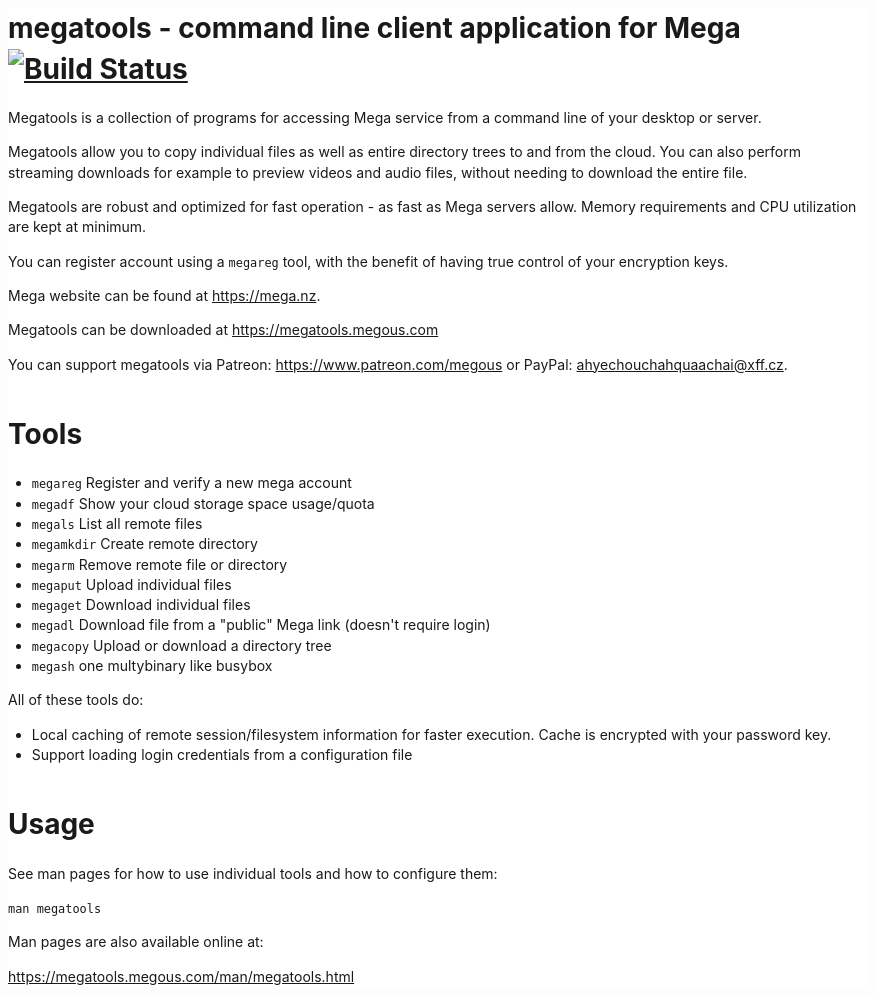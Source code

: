 megatools - command line client application for Mega [![Build Status](https://travis-ci.com/hyphop/megatools.svg?branch=master)](https://travis-ci.com/hyphop/megatools)
====================================================

Megatools is a collection of programs for accessing Mega service from
a command line of your desktop or server.

Megatools allow you to copy individual files as well as entire directory
trees to and from the cloud. You can also perform streaming downloads for
example to preview videos and audio files, without needing to download
the entire file.

Megatools are robust and optimized for fast operation - as fast as Mega
servers allow. Memory requirements and CPU utilization are kept at minimum.

You can register account using a `megareg` tool, with the benefit of having
true control of your encryption keys.

Mega website can be found at https://mega.nz.

Megatools can be downloaded at https://megatools.megous.com

You can support megatools via Patreon: https://www.patreon.com/megous
or PayPal: ahyechouchahquaachai@xff.cz.


Tools
=====

+  `megareg`      Register and verify a new mega account
+  `megadf`       Show your cloud storage space usage/quota
+  `megals`       List all remote files
+  `megamkdir`    Create remote directory
+  `megarm`       Remove remote file or directory
+  `megaput`      Upload individual files
+  `megaget`      Download individual files
+  `megadl`       Download file from a "public" Mega link (doesn't require login)
+  `megacopy`     Upload or download a directory tree
+  `megash`       one multybinary like busybox 


All of these tools do:

- Local caching of remote session/filesystem information
  for faster execution. Cache is encrypted with your password
  key.
- Support loading login credentials from a configuration file


Usage
=====

See man pages for how to use individual tools and how to configure them:

    man megatools

Man pages are also available online at:

  https://megatools.megous.com/man/megatools.html
